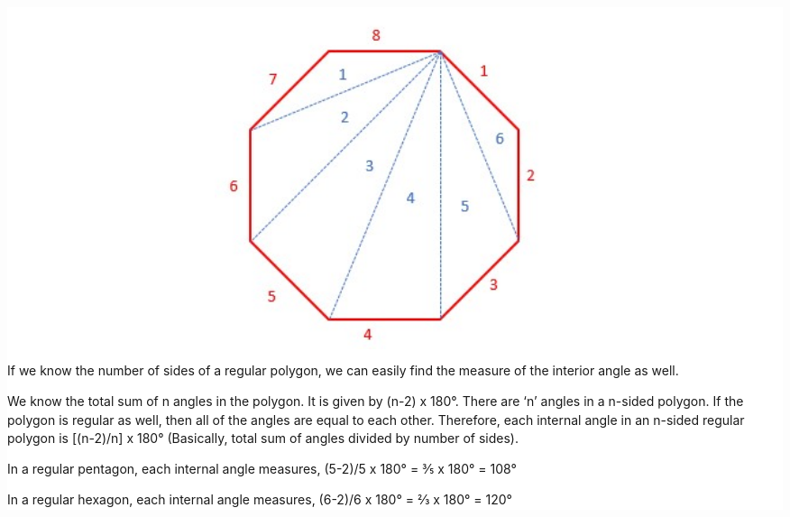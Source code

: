 <img src="10_5_octagon_into_six_triangles.jpg" width="400" style="display: block; margin: 0 auto;">

If we know the number of sides of a regular polygon, we can easily find the measure of the interior angle as well. 

We know the total sum of n angles in the polygon. It is given by (n-2) x 180°.
There are ‘n’ angles in a n-sided polygon. If the polygon is regular as well, then all of the angles are equal to each other. 
Therefore, each internal angle in an n-sided regular polygon is [(n-2)/n] x 180° (Basically, total sum of angles divided by number of sides). 

In a regular pentagon, each internal angle measures, (5-2)/5 x 180° = ⅗ x 180° = 108° 

In a regular hexagon, each internal angle measures, (6-2)/6 x 180° = ⅔ x 180° = 120°

